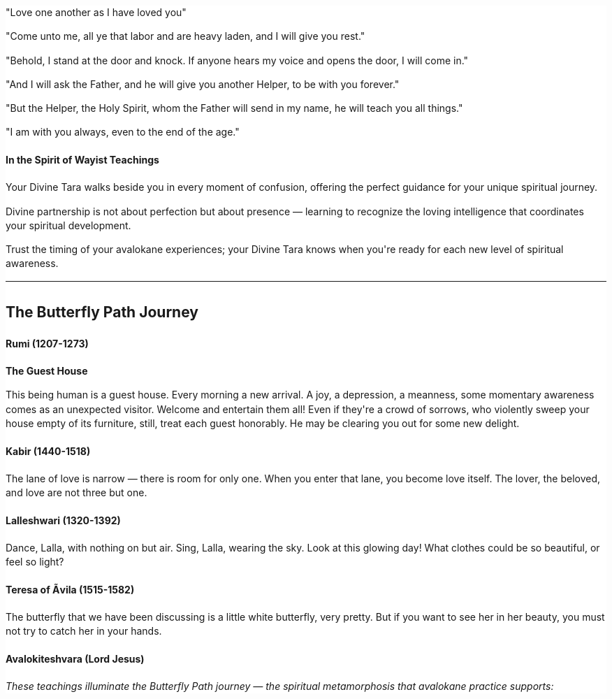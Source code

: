 "Love one another as I have loved you"

"Come unto me, all ye that labor and are heavy laden, and I will give you rest."

"Behold, I stand at the door and knock. If anyone hears my voice and opens the door, I will come in."

"And I will ask the Father, and he will give you another Helper, to be with you forever."

"But the Helper, the Holy Spirit, whom the Father will send in my name, he will teach you all things."

"I am with you always, even to the end of the age."

#### In the Spirit of Wayist Teachings

Your Divine Tara walks beside you in every moment of confusion, offering the perfect guidance for your unique spiritual journey.

Divine partnership is not about perfection but about presence — learning to recognize the loving intelligence that coordinates your spiritual development.

Trust the timing of your avalokane experiences; your Divine Tara knows when you're ready for each new level of spiritual awareness.

***

## The Butterfly Path Journey

#### Rumi (1207-1273)

**The Guest House**

This being human is a guest house. Every morning a new arrival. A joy, a depression, a meanness, some momentary awareness comes as an unexpected visitor. Welcome and entertain them all! Even if they're a crowd of sorrows, who violently sweep your house empty of its furniture, still, treat each guest honorably. He may be clearing you out for some new delight.

#### Kabir (1440-1518)

The lane of love is narrow — there is room for only one. When you enter that lane, you become love itself. The lover, the beloved, and love are not three but one.

#### Lalleshwari (1320-1392)

Dance, Lalla, with nothing on but air. Sing, Lalla, wearing the sky. Look at this glowing day! What clothes could be so beautiful, or feel so light?

#### Teresa of Ãvila (1515-1582)

The butterfly that we have been discussing is a little white butterfly, very pretty. But if you want to see her in her beauty, you must not try to catch her in your hands.

#### Avalokiteshvara (Lord Jesus)

*These teachings illuminate the Butterfly Path journey — the spiritual metamorphosis that avalokane practice supports:*
